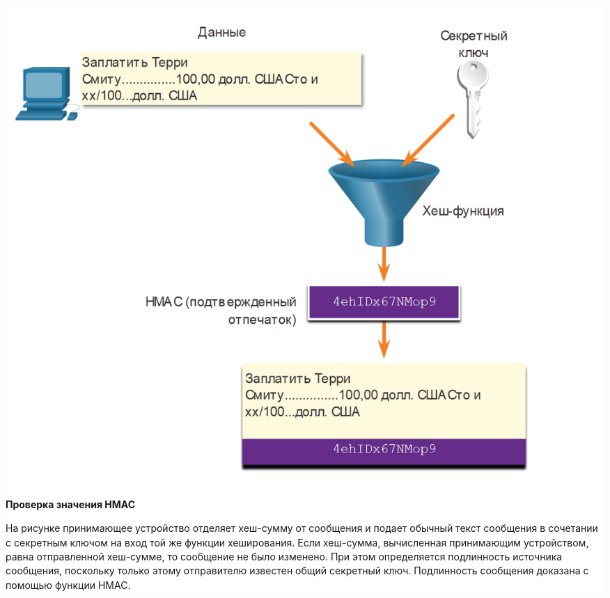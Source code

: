 ![](./assets/3.10.5-2.png)




**Проверка значения HMAC**

На рисунке принимающее устройство отделяет хеш-сумму от сообщения и подает обычный текст сообщения в сочетании с секретным ключом на вход той же функции хеширования. Если хеш-сумма, вычисленная принимающим устройством, равна отправленной хеш-сумме, то сообщение не было изменено. При этом определяется подлинность источника сообщения, поскольку только этому отправителю известен общий секретный ключ. Подлинность сообщения доказана с помощью функции HMAC.
